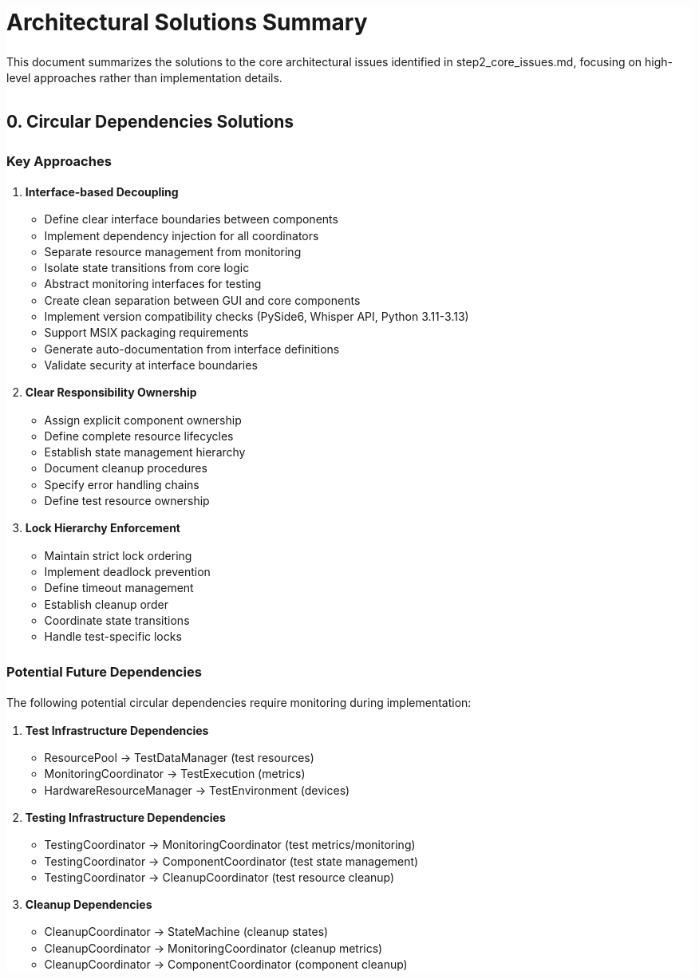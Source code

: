 # Architectural Solutions Summary

This document summarizes the solutions to the core architectural issues identified in step2_core_issues.md, focusing on high-level approaches rather than implementation details.

## 0. Circular Dependencies Solutions

### Key Approaches
1. **Interface-based Decoupling**
   - Define clear interface boundaries between components
   - Implement dependency injection for all coordinators
   - Separate resource management from monitoring
   - Isolate state transitions from core logic
   - Abstract monitoring interfaces for testing
   - Create clean separation between GUI and core components
   - Implement version compatibility checks (PySide6, Whisper API, Python 3.11-3.13)
   - Support MSIX packaging requirements
   - Generate auto-documentation from interface definitions
   - Validate security at interface boundaries

2. **Clear Responsibility Ownership**
   - Assign explicit component ownership
   - Define complete resource lifecycles
   - Establish state management hierarchy
   - Document cleanup procedures
   - Specify error handling chains
   - Define test resource ownership

3. **Lock Hierarchy Enforcement**
   - Maintain strict lock ordering
   - Implement deadlock prevention
   - Define timeout management
   - Establish cleanup order
   - Coordinate state transitions
   - Handle test-specific locks

### Potential Future Dependencies
The following potential circular dependencies require monitoring during implementation:

1. **Test Infrastructure Dependencies**
   - ResourcePool → TestDataManager (test resources)
   - MonitoringCoordinator → TestExecution (metrics)
   - HardwareResourceManager → TestEnvironment (devices)

2. **Testing Infrastructure Dependencies**
   - TestingCoordinator → MonitoringCoordinator (test metrics/monitoring)
   - TestingCoordinator → ComponentCoordinator (test state management)
   - TestingCoordinator → CleanupCoordinator (test resource cleanup)

3. **Cleanup Dependencies**
   - CleanupCoordinator → StateMachine (cleanup states)
   - CleanupCoordinator → MonitoringCoordinator (cleanup metrics)
   - CleanupCoordinator → ComponentCoordinator (component cleanup)
